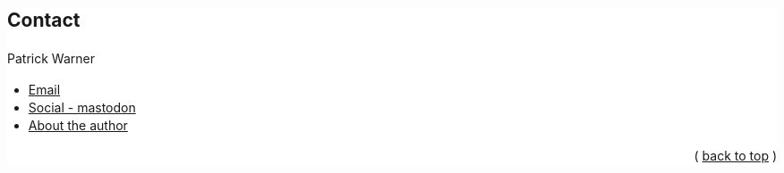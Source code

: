 ## Contact
Patrick Warner
* [Email][author-email]
* [Social - mastodon][author-social]
* [About the author][author-site]

<p align="right"> ( <a href="#crmbl-cms">back to top</a> ) </p>



[wiki-cms]: https://en.wikipedia.org/wiki/Content_management_system
[wiki-accessible-publishing]: https://en.wikipedia.org/wiki/Accessible_publishing


[php-link]: https://www.php.net/


[crmbl]: https://github.com/pnwarner/crmbl/
[crmbl-engine]: https://github.com/pnwarner/crmbl-engine/
[crmbl-sites]: https://github.com/pnwarner/crmbl-sites/
[crmbl-site-default]: https://github.com/pnwarner/crmbl-site-default/
[crmbl-mods]: https://github.com/pnwarner/crmbl-mods/
[crmbl-mod-client-info]: https://github.com/pnwarner/crmbl-mod-client-info/
[crmbl-mod-quick-gallery]: https://github.com/pnwarner/crmbl-mod-quick-gallery/
[crmbl-templates]: https://github.com/pnwarner/crmbl-templates/
[crmbl-template-default]: https://github.com/pnwarner/crmbl-template-default/


[author-site]: https://pnwarner.github.io/
[author-email]: mailto:patrick.warner@paradoxresearch.net
[author-social]: https://fosstodon.org/prdoxi
[org-site]: http://www.paradoxresearch.net/